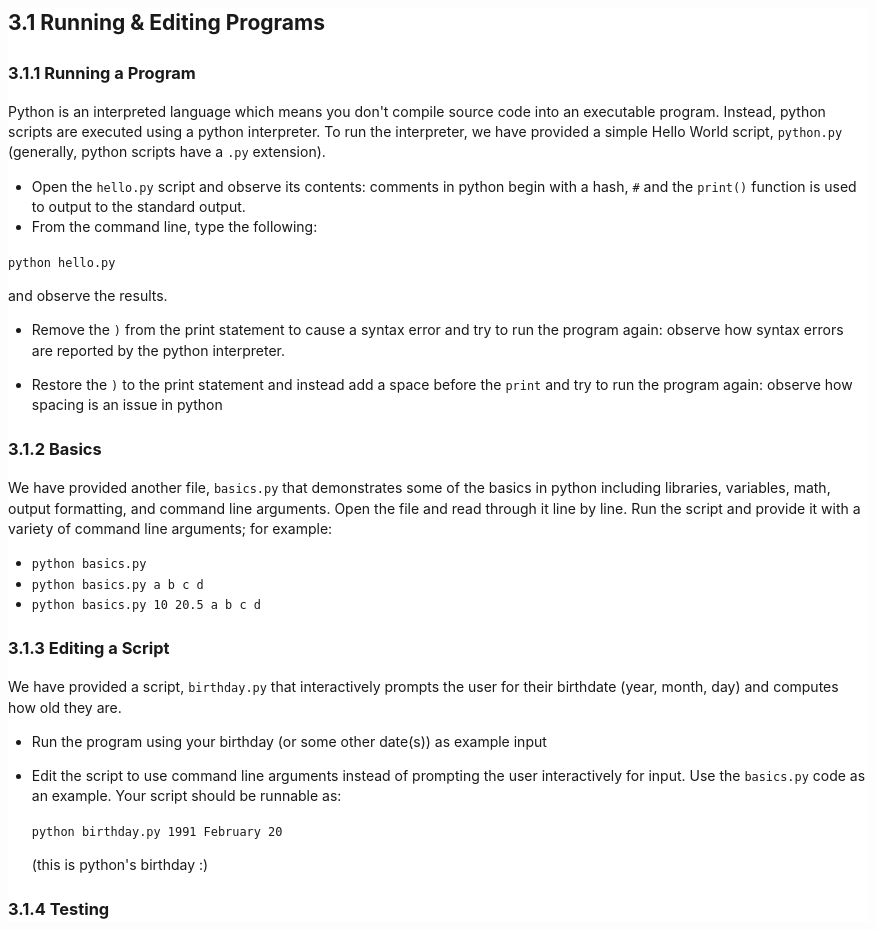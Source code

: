## 3.1 Running & Editing Programs

### 3.1.1 Running a Program

Python is an interpreted language which means you don't compile
source code into an executable program.  Instead, python scripts
are executed using a python interpreter.  To run the interpreter,
we have provided a simple Hello World script, `python.py` (generally,
python scripts have a `.py` extension).

- Open the `hello.py` script and observe its contents: comments in
python begin with a hash, `#` and the `print()` function is used to
output to the standard output.
- From the command line, type the following:

`python hello.py`

and observe the results.

- Remove the `)` from the print statement to cause a syntax error and
try to run the program again: observe how syntax errors are reported
by the python interpreter.

- Restore the `)` to the print statement and instead add a space before
the `print` and try to run the program again: observe how spacing is an
issue in python

### 3.1.2 Basics

We have provided another file, `basics.py` that demonstrates some of the
basics in python including libraries, variables, math, output formatting,
and command line arguments.  Open the file and read through it line by
line.  Run the script and provide it with a variety of command line arguments;
for example:

- `python basics.py`
- `python basics.py a b c d`
- `python basics.py 10 20.5 a b c d`

### 3.1.3 Editing a Script

We have provided a script, `birthday.py` that interactively prompts the
user for their birthdate (year, month, day) and computes how old they are.

- Run the program using your birthday (or some other date(s)) as example input
- Edit the script to use command line arguments instead of prompting the user
  interactively for input.  Use the `basics.py` code as an example.  Your
  script should be runnable as:

  `python birthday.py 1991 February 20`

  (this is python's birthday :)

### 3.1.4 Testing
